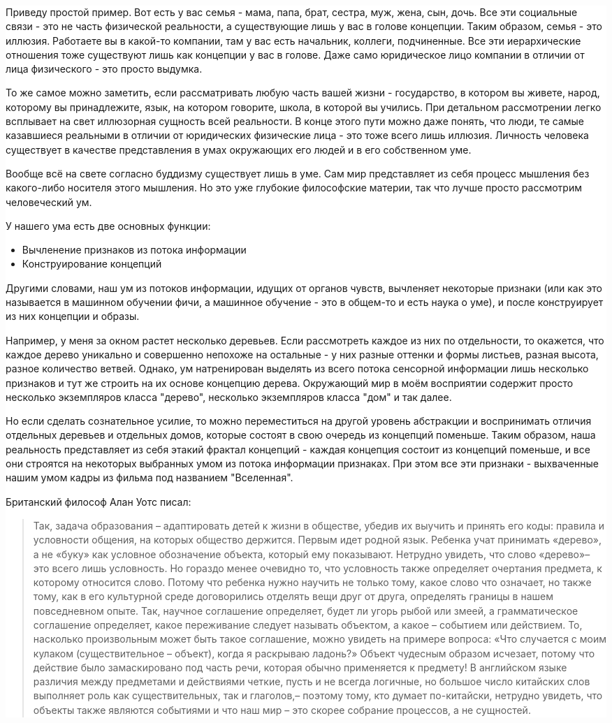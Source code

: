 Приведу простой пример. Вот есть у вас семья - мама, папа, брат, сестра, муж, жена, сын, дочь. Все эти социальные связи - это не часть физической реальности, а существующие лишь у вас в голове концепции. Таким образом, семья - это иллюзия. Работаете вы в какой-то компании, там у вас есть начальник, коллеги, подчиненные. Все эти иерархические отношения тоже существуют лишь как концепции у вас в голове. Даже само юридическое лицо компании в отличии от лица физического - это просто выдумка.

То же самое можно заметить, если рассматривать любую часть вашей жизни - государство, в котором вы живете, народ, которому вы принадлежите, язык, на котором говорите, школа, в которой вы учились. При детальном рассмотрении легко всплывает на свет иллюзорная сущность всей реальности. В конце этого пути можно даже понять, что люди, те самые казавшиеся реальными в отличии от юридических физические лица - это тоже всего лишь иллюзия. Личность человека существует в качестве представления в умах окружающих его людей и в его собственном уме.

Вообще всё на свете согласно буддизму существует лишь в уме. Сам мир представляет из себя процесс мышления без какого-либо носителя этого мышления. Но это уже глубокие философские материи, так что лучше просто рассмотрим человеческий ум.

У нашего ума есть две основных функции:

- Вычленение признаков из потока информации
- Конструирование концепций

Другими словами, наш ум из потоков информации, идущих от органов чувств, вычленяет некоторые признаки (или как это называется в машинном обучении фичи, а машинное обучение - это в общем-то и есть наука о уме), и после конструирует из них концепции и образы.

Например, у меня за окном растет несколько деревьев. Если рассмотреть каждое из них по отдельности, то окажется, что каждое дерево уникально и совершенно непохоже на остальные - у них разные оттенки и формы листьев, разная высота, разное количество ветвей. Однако, ум натренирован выделять из всего потока сенсорной информации лишь несколько признаков и тут же строить на их основе концепцию дерева. Окружающий мир в моём восприятии содержит просто несколько экземпляров класса "дерево", несколько экземпляров класса "дом" и так далее.

Но если сделать сознательное усилие, то можно переместиться на другой уровень абстракции и воспринимать отличия отдельных деревьев и отдельных домов, которые состоят в свою очередь из концепций поменьше. Таким образом, наша реальность представляет из себя этакий фрактал концепций - каждая концепция состоит из концепций поменьше, и все они строятся на некоторых выбранных умом из потока информации признаках. При этом все эти признаки - выхваченные нашим умом кадры из фильма под названием "Вселенная".

Британский философ Алан Уотс писал:

> Так, задача образования – адаптировать детей к жизни в обществе, убедив их выучить и принять его коды: правила и условности общения, на которых общество держится. Первым идет родной язык. Ребенка учат принимать «дерево», а не «буку» как условное обозначение объекта, который ему показывают. Нетрудно увидеть, что слово «дерево»– это всего лишь условность. Но гораздо менее очевидно то, что условность также определяет очертания предмета, к которому относится слово. Потому что ребенка нужно научить не только тому, какое слово что означает, но также тому, как в его культурной среде договорились отделять вещи друг от друга, определять границы в нашем повседневном опыте.
> Так, научное соглашение определяет, будет ли угорь рыбой или змеей, а грамматическое соглашение определяет, какое переживание следует называть объектом, а какое – событием или действием. То, насколько произвольным может быть такое соглашение, можно увидеть на примере вопроса: «Что случается с моим кулаком (существительное – объект), когда я раскрываю ладонь?» Объект чудесным образом исчезает, потому что действие было замаскировано под часть речи, которая обычно применяется к предмету! В английском языке различия между предметами и действиями четкие, пусть и не всегда логичные, но большое число китайских слов выполняет роль как существительных, так и глаголов,– поэтому тому, кто думает по-китайски, нетрудно увидеть, что объекты также являются событиями и что наш мир – это скорее собрание процессов, а не сущностей.

